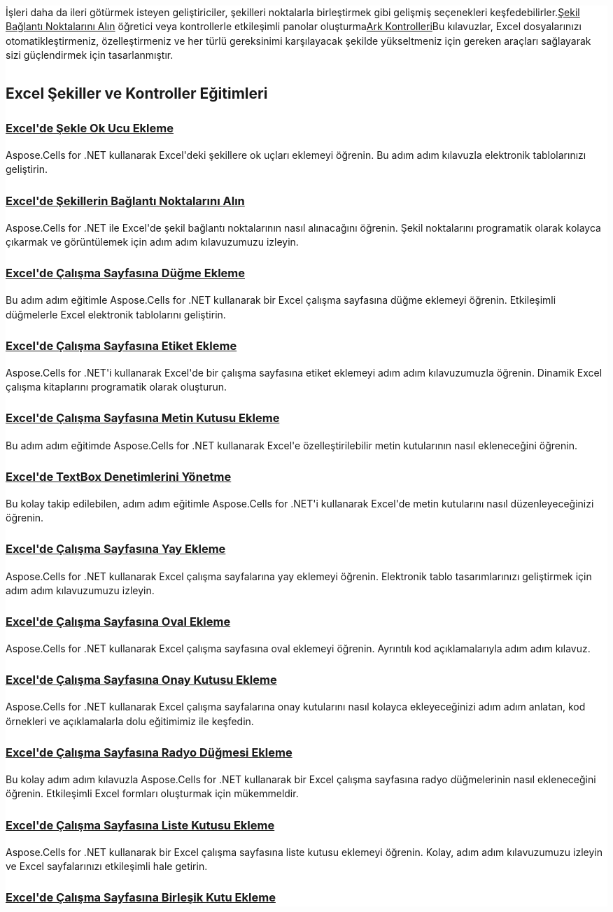  İşleri daha da ileri götürmek isteyen geliştiriciler, şekilleri noktalarla birleştirmek gibi gelişmiş seçenekleri keşfedebilirler.[Şekil Bağlantı Noktalarını Alın](./get-connection-points-shape-excel/) öğretici veya kontrollerle etkileşimli panolar oluşturma[Ark Kontrolleri](./add-arc-control-with-connection-points/)Bu kılavuzlar, Excel dosyalarınızı otomatikleştirmeniz, özelleştirmeniz ve her türlü gereksinimi karşılayacak şekilde yükseltmeniz için gereken araçları sağlayarak sizi güçlendirmek için tasarlanmıştır.

## Excel Şekiller ve Kontroller Eğitimleri
### [Excel'de Şekle Ok Ucu Ekleme](./add-arrow-head-to-shape-excel/)
Aspose.Cells for .NET kullanarak Excel'deki şekillere ok uçları eklemeyi öğrenin. Bu adım adım kılavuzla elektronik tablolarınızı geliştirin.
### [Excel'de Şekillerin Bağlantı Noktalarını Alın](./get-connection-points-shape-excel/)
Aspose.Cells for .NET ile Excel'de şekil bağlantı noktalarının nasıl alınacağını öğrenin. Şekil noktalarını programatik olarak kolayca çıkarmak ve görüntülemek için adım adım kılavuzumuzu izleyin.
### [Excel'de Çalışma Sayfasına Düğme Ekleme](./add-button-to-worksheet-excel/)
Bu adım adım eğitimle Aspose.Cells for .NET kullanarak bir Excel çalışma sayfasına düğme eklemeyi öğrenin. Etkileşimli düğmelerle Excel elektronik tablolarını geliştirin.
### [Excel'de Çalışma Sayfasına Etiket Ekleme](./add-label-to-worksheet-excel/)
Aspose.Cells for .NET'i kullanarak Excel'de bir çalışma sayfasına etiket eklemeyi adım adım kılavuzumuzla öğrenin. Dinamik Excel çalışma kitaplarını programatik olarak oluşturun.
### [Excel'de Çalışma Sayfasına Metin Kutusu Ekleme](./add-textbox-to-worksheet-excel/)
Bu adım adım eğitimde Aspose.Cells for .NET kullanarak Excel'e özelleştirilebilir metin kutularının nasıl ekleneceğini öğrenin.
### [Excel'de TextBox Denetimlerini Yönetme](./manipulate-textbox-controls-excel/)
Bu kolay takip edilebilen, adım adım eğitimle Aspose.Cells for .NET'i kullanarak Excel'de metin kutularını nasıl düzenleyeceğinizi öğrenin.
### [Excel'de Çalışma Sayfasına Yay Ekleme](./add-arc-to-worksheet-excel/)
Aspose.Cells for .NET kullanarak Excel çalışma sayfalarına yay eklemeyi öğrenin. Elektronik tablo tasarımlarınızı geliştirmek için adım adım kılavuzumuzu izleyin.
### [Excel'de Çalışma Sayfasına Oval Ekleme](./add-oval-to-worksheet-excel/)
Aspose.Cells for .NET kullanarak Excel çalışma sayfasına oval eklemeyi öğrenin. Ayrıntılı kod açıklamalarıyla adım adım kılavuz.
### [Excel'de Çalışma Sayfasına Onay Kutusu Ekleme](./add-checkbox-to-worksheet-excel/)
Aspose.Cells for .NET kullanarak Excel çalışma sayfalarına onay kutularını nasıl kolayca ekleyeceğinizi adım adım anlatan, kod örnekleri ve açıklamalarla dolu eğitimimiz ile keşfedin.
### [Excel'de Çalışma Sayfasına Radyo Düğmesi Ekleme](./add-radio-button-to-worksheet-excel/)
Bu kolay adım adım kılavuzla Aspose.Cells for .NET kullanarak bir Excel çalışma sayfasına radyo düğmelerinin nasıl ekleneceğini öğrenin. Etkileşimli Excel formları oluşturmak için mükemmeldir.
### [Excel'de Çalışma Sayfasına Liste Kutusu Ekleme](./add-list-box-to-worksheet-excel/)
Aspose.Cells for .NET kullanarak bir Excel çalışma sayfasına liste kutusu eklemeyi öğrenin. Kolay, adım adım kılavuzumuzu izleyin ve Excel sayfalarınızı etkileşimli hale getirin.
### [Excel'de Çalışma Sayfasına Birleşik Kutu Ekleme](./add-combo-box-to-worksheet-excel/)